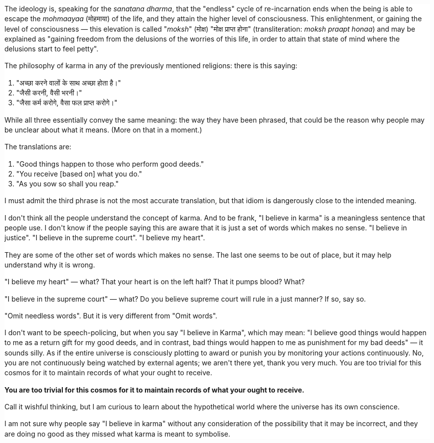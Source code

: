 The ideology is, speaking for the *sanatana dharma*, that the "endless" cycle of re-incarnation ends when the being is able to escape the *mohmaayaa* (मोहमाया) of the life, and they attain the higher level of consciousness.  This enlightenment, or gaining the level of consciousness &mdash; this elevation is called "*moksh*" (मोक्ष) "मोक्ष प्राप्त होना" (transliteration: *moksh praapt honaa*) and may be explained as "gaining freedom from the delusions of the worries of this life, in order to attain that state of mind where the delusions start to feel petty".

The philosophy of karma in any of the previously mentioned religions: there is this saying:

1. "अच्छा करने वालों के साथ अच्छा होता है।"
2. "जैसी करनी, वैसी भरनी।"
3. "जैसा कर्म करोगे, वैसा फल प्राप्त करोगे।"

While all three essentially convey the same meaning: the way they have been phrased, that could be the reason why people may be unclear about what it means.  (More on that in a moment.)

The translations are:

1. "Good things happen to those who perform good deeds."
2. "You receive [based on] what you do."
3. "As you sow so shall you reap."

I must admit the third phrase is not the most accurate translation, but that idiom is dangerously close to the intended meaning.

I don't think all the people understand the concept of karma.  And to be frank, "I believe in karma" is a meaningless sentence that people use. I don't know if the people saying this are aware that it is just a set of words which makes no sense.
"I believe in justice".
"I believe in the supreme court".
"I believe my heart".

They are some of the other set of words which makes no sense.  The last one seems to be out of place, but it may help understand why it is wrong.

"I believe my heart" &mdash; what? That your heart is on the left half?  That it pumps blood?  What?

"I believe in the supreme court" &mdash; what?  Do you believe supreme court will rule in a just manner?  If so, say so.

"Omit needless words".  But it is very different from "Omit words".

I don't want to be speech-policing, but when you say "I believe in Karma", which may mean:
"I believe good things would happen to me as a return gift for my good deeds, and in contrast, bad things would happen to me as punishment for my bad deeds" &mdash; it sounds silly.
As if the entire universe is consciously plotting to award or punish you by monitoring your actions continuously.  No, you are not continuously being watched by external agents; we aren't there yet, thank you very much.  You are too trivial for this cosmos for it to maintain records of what your ought to receive.

**You are too trivial for this cosmos for it to maintain records of what your ought to receive.**

Call it wishful thinking, but I am curious to learn about the hypothetical world where the universe has its own conscience.

I am not sure why people say "I believe in karma" without any consideration of the possibility that it may be incorrect, and they are doing no good as they missed what karma is meant to symbolise.

